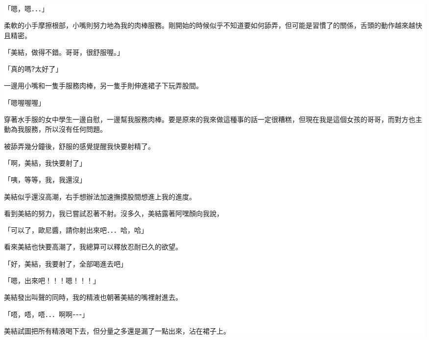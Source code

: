 
「嗯，嗯．．．」



柔軟的小手摩擦根部，小嘴則努力地為我的肉棒服務。剛開始的時候似乎不知道要如何舔弄，但可能是習慣了的關係，舌頭的動作越來越快且精密。



「美結，做得不錯。哥哥，很舒服喔。」



「真的嗎?太好了」



一邊用小嘴和一隻手服務肉棒，另一隻手則伸進裙子下玩弄股間。



「嗯喔喔喔」



穿著水手服的女中學生一邊自慰，一邊幫我服務肉棒。要是原來的我來做這種事的話一定很糟糕，但現在我是這個女孩的哥哥，而對方也主動為我服務，所以沒有任何問題。



被舔弄幾分鐘後，舒服的感覺提醒我快要射精了。



「啊，美結，我快要射了」



「咦，等等，我，我還沒」



美結似乎還沒高潮，右手想辦法加速撫摸股間想進上我的進度。



看到美結的努力，我已嘗試忍著不射。沒多久，美結露著阿嘿顏向我說，



「可以了，歐尼醬，請你射出來吧．．．哈，哈」



看來美結也快要高潮了，我總算可以釋放忍耐已久的欲望。



「好，美結，我要射了，全部喝進去吧」



「嗯，出來吧！！！嗯！！！」



美結發出叫聲的同時，我的精液也朝著美結的嘴裡射進去。



「唔，唔，唔．．．啊啊---」



美結試圖把所有精液喝下去，但分量之多還是漏了一點出來，沾在裙子上。


